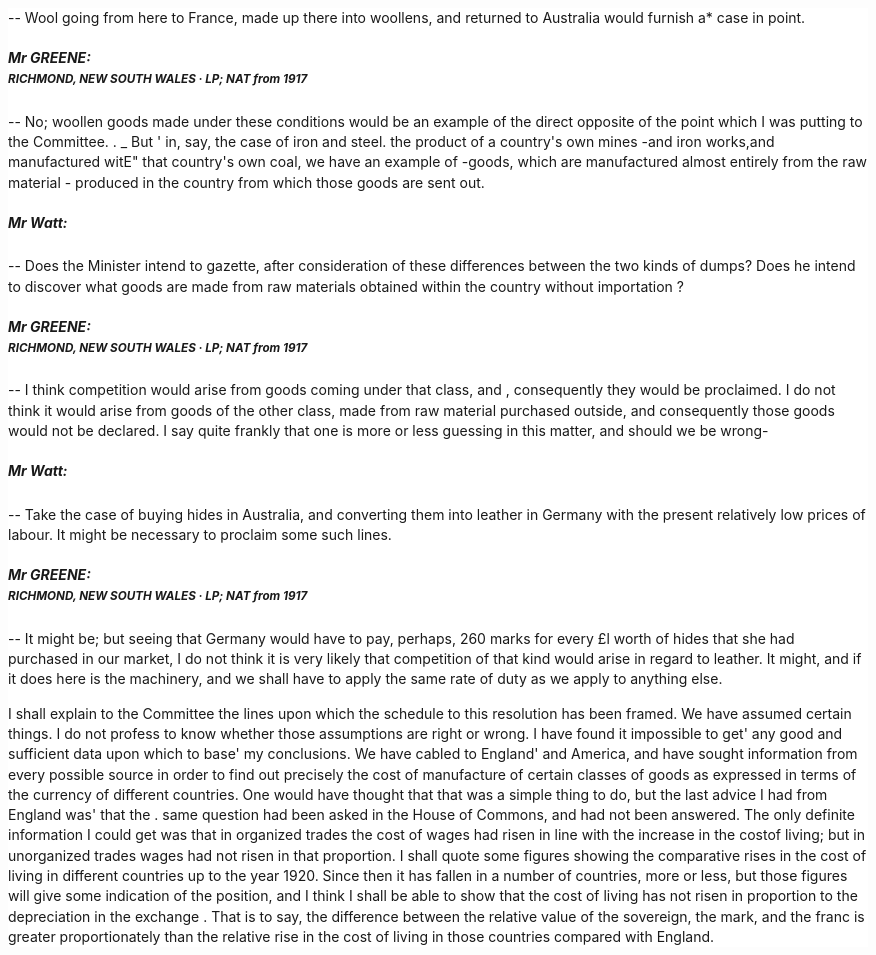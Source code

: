-- Wool going from here to France, made up there into woollens, and returned to Australia would furnish a* case in point. 

##### Mr GREENE:<br><small class="text-muted">RICHMOND, NEW SOUTH WALES &middot; LP; NAT from 1917</small>

-- No; woollen goods made under these conditions would be an example of the direct opposite of the point which I was putting to the Committee. . _ But ' in, say,  the case of iron and steel. the product of a country's own mines -and iron works,and manufactured witE"  that  country's own coal, we have an example of -goods, which are manufactured almost entirely from the raw material - produced in the country from which those goods are sent out. 

##### Mr Watt:

--  Does the Minister intend to gazette, after consideration of these differences between the two kinds of dumps? Does he intend to discover what goods are made from raw materials obtained within the country without importation ? 

##### Mr GREENE:<br><small class="text-muted">RICHMOND, NEW SOUTH WALES &middot; LP; NAT from 1917</small>

-- I think competition would arise from goods coming under that class, and , consequently they would be proclaimed. I do not think it would arise from goods of the other class, made from raw material purchased outside, and consequently those goods would not be declared. I say quite frankly that one is more or less guessing in this matter, and should we be wrong- 

##### Mr Watt:

-- Take the case of buying hides in Australia, and converting them into leather in Germany with the present relatively low prices of labour. It might be necessary to proclaim some such lines. 

##### Mr GREENE:<br><small class="text-muted">RICHMOND, NEW SOUTH WALES &middot; LP; NAT from 1917</small>

-- It might be; but seeing that Germany would have to pay, perhaps,  260  marks for every  £l  worth of hides that she had purchased in our market, I do not think it is very likely that competition of that kind would arise in regard to leather. It might, and if it does here is the machinery, and we shall have to apply the same rate of duty as we apply to anything else. 

I shall explain to the Committee the lines upon which the schedule to this resolution has been framed. We have assumed certain things. I do not profess to know whether those assumptions are right or wrong. I have found it impossible to get' any good and sufficient data upon which to base' my conclusions. We have cabled to England' and America, and have sought information from every possible source in order to find out precisely the cost of manufacture of certain classes of goods as expressed in terms of the currency of different countries. One would have thought that that was a simple thing to do, but the last advice I had from England was' that the . same question had been asked in the House of Commons, and had not been answered. The only definite information I could get was that in organized trades the cost of wages had risen in line with the increase in the costof living; but in unorganized  trades  wages had not risen in that proportion. I shall quote some figures showing the comparative rises in the cost of living in different countries up to the year  1920.  Since then it has fallen in a number of countries, more or less, but those figures will give some indication of the position, and I think I shall be able to show that the cost of living has not risen in proportion to the depreciation in the exchange . That is to say, the difference between the relative value of the sovereign, the mark, and the franc is greater proportionately than the relative rise in the cost of living in those countries compared with England. 
